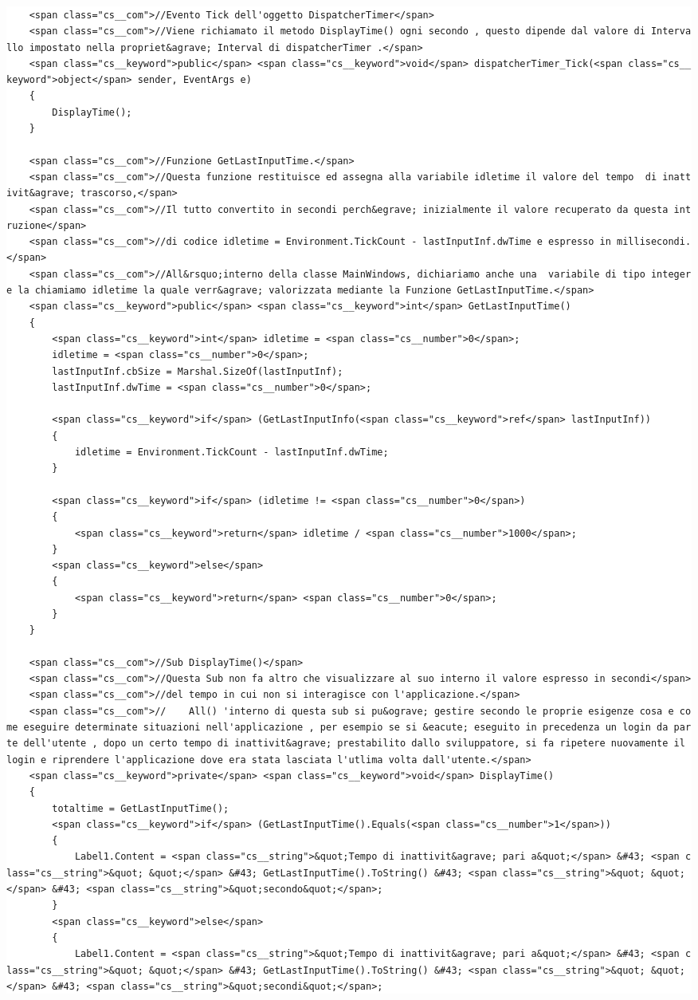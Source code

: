         <span class="cs__com">//Evento Tick dell'oggetto DispatcherTimer</span> 
        <span class="cs__com">//Viene richiamato il metodo DisplayTime() ogni secondo , questo dipende dal valore di Intervallo impostato nella propriet&agrave; Interval di dispatcherTimer .</span> 
        <span class="cs__keyword">public</span> <span class="cs__keyword">void</span> dispatcherTimer_Tick(<span class="cs__keyword">object</span> sender, EventArgs e) 
        { 
            DisplayTime(); 
        } 
 
        <span class="cs__com">//Funzione GetLastInputTime.</span> 
        <span class="cs__com">//Questa funzione restituisce ed assegna alla variabile idletime il valore del tempo  di inattivit&agrave; trascorso,</span> 
        <span class="cs__com">//Il tutto convertito in secondi perch&egrave; inizialmente il valore recuperato da questa intruzione</span> 
        <span class="cs__com">//di codice idletime = Environment.TickCount - lastInputInf.dwTime e espresso in millisecondi.</span> 
        <span class="cs__com">//All&rsquo;interno della classe MainWindows, dichiariamo anche una  variabile di tipo integer e la chiamiamo idletime la quale verr&agrave; valorizzata mediante la Funzione GetLastInputTime.</span> 
        <span class="cs__keyword">public</span> <span class="cs__keyword">int</span> GetLastInputTime() 
        { 
            <span class="cs__keyword">int</span> idletime = <span class="cs__number">0</span>; 
            idletime = <span class="cs__number">0</span>; 
            lastInputInf.cbSize = Marshal.SizeOf(lastInputInf); 
            lastInputInf.dwTime = <span class="cs__number">0</span>; 
 
            <span class="cs__keyword">if</span> (GetLastInputInfo(<span class="cs__keyword">ref</span> lastInputInf)) 
            { 
                idletime = Environment.TickCount - lastInputInf.dwTime; 
            } 
 
            <span class="cs__keyword">if</span> (idletime != <span class="cs__number">0</span>) 
            { 
                <span class="cs__keyword">return</span> idletime / <span class="cs__number">1000</span>; 
            } 
            <span class="cs__keyword">else</span> 
            { 
                <span class="cs__keyword">return</span> <span class="cs__number">0</span>; 
            } 
        } 
 
        <span class="cs__com">//Sub DisplayTime()</span> 
        <span class="cs__com">//Questa Sub non fa altro che visualizzare al suo interno il valore espresso in secondi</span> 
        <span class="cs__com">//del tempo in cui non si interagisce con l'applicazione.</span> 
        <span class="cs__com">//    All() 'interno di questa sub si pu&ograve; gestire secondo le proprie esigenze cosa e come eseguire determinate situazioni nell'applicazione , per esempio se si &eacute; eseguito in precedenza un login da parte dell'utente , dopo un certo tempo di inattivit&agrave; prestabilito dallo sviluppatore, si fa ripetere nuovamente il login e riprendere l'applicazione dove era stata lasciata l'utlima volta dall'utente.</span> 
        <span class="cs__keyword">private</span> <span class="cs__keyword">void</span> DisplayTime() 
        { 
            totaltime = GetLastInputTime(); 
            <span class="cs__keyword">if</span> (GetLastInputTime().Equals(<span class="cs__number">1</span>)) 
            { 
                Label1.Content = <span class="cs__string">&quot;Tempo di inattivit&agrave; pari a&quot;</span> &#43; <span class="cs__string">&quot; &quot;</span> &#43; GetLastInputTime().ToString() &#43; <span class="cs__string">&quot; &quot;</span> &#43; <span class="cs__string">&quot;secondo&quot;</span>; 
            } 
            <span class="cs__keyword">else</span> 
            { 
                Label1.Content = <span class="cs__string">&quot;Tempo di inattivit&agrave; pari a&quot;</span> &#43; <span class="cs__string">&quot; &quot;</span> &#43; GetLastInputTime().ToString() &#43; <span class="cs__string">&quot; &quot;</span> &#43; <span class="cs__string">&quot;secondi&quot;</span>; 